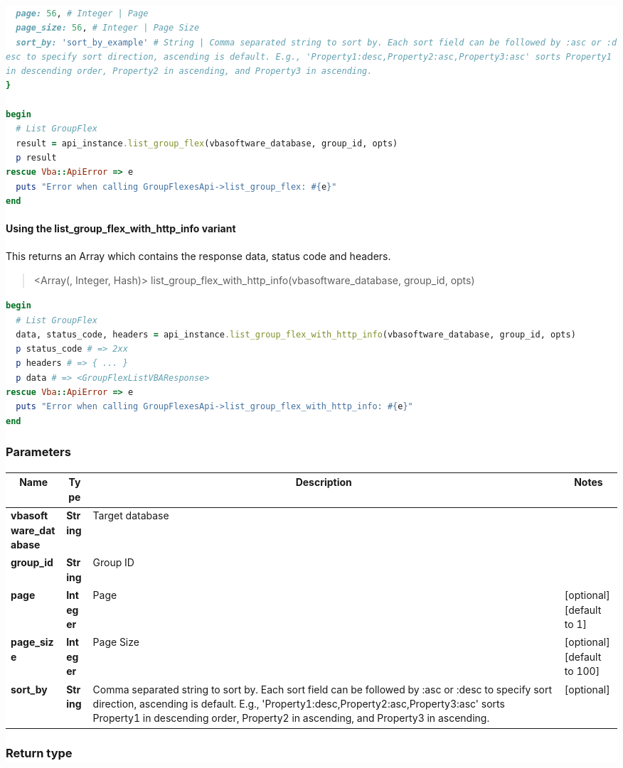 ```ruby
  page: 56, # Integer | Page
  page_size: 56, # Integer | Page Size
  sort_by: 'sort_by_example' # String | Comma separated string to sort by. Each sort field can be followed by :asc or :desc to specify sort direction, ascending is default. E.g., 'Property1:desc,Property2:asc,Property3:asc' sorts Property1 in descending order, Property2 in ascending, and Property3 in ascending.
}

begin
  # List GroupFlex
  result = api_instance.list_group_flex(vbasoftware_database, group_id, opts)
  p result
rescue Vba::ApiError => e
  puts "Error when calling GroupFlexesApi->list_group_flex: #{e}"
end
```

#### Using the list_group_flex_with_http_info variant

This returns an Array which contains the response data, status code and headers.

> <Array(<GroupFlexListVBAResponse>, Integer, Hash)> list_group_flex_with_http_info(vbasoftware_database, group_id, opts)

```ruby
begin
  # List GroupFlex
  data, status_code, headers = api_instance.list_group_flex_with_http_info(vbasoftware_database, group_id, opts)
  p status_code # => 2xx
  p headers # => { ... }
  p data # => <GroupFlexListVBAResponse>
rescue Vba::ApiError => e
  puts "Error when calling GroupFlexesApi->list_group_flex_with_http_info: #{e}"
end
```

### Parameters

| Name | Type | Description | Notes |
| ---- | ---- | ----------- | ----- |
| **vbasoftware_database** | **String** | Target database |  |
| **group_id** | **String** | Group ID |  |
| **page** | **Integer** | Page | [optional][default to 1] |
| **page_size** | **Integer** | Page Size | [optional][default to 100] |
| **sort_by** | **String** | Comma separated string to sort by. Each sort field can be followed by :asc or :desc to specify sort direction, ascending is default. E.g., &#39;Property1:desc,Property2:asc,Property3:asc&#39; sorts Property1 in descending order, Property2 in ascending, and Property3 in ascending. | [optional] |

### Return type
